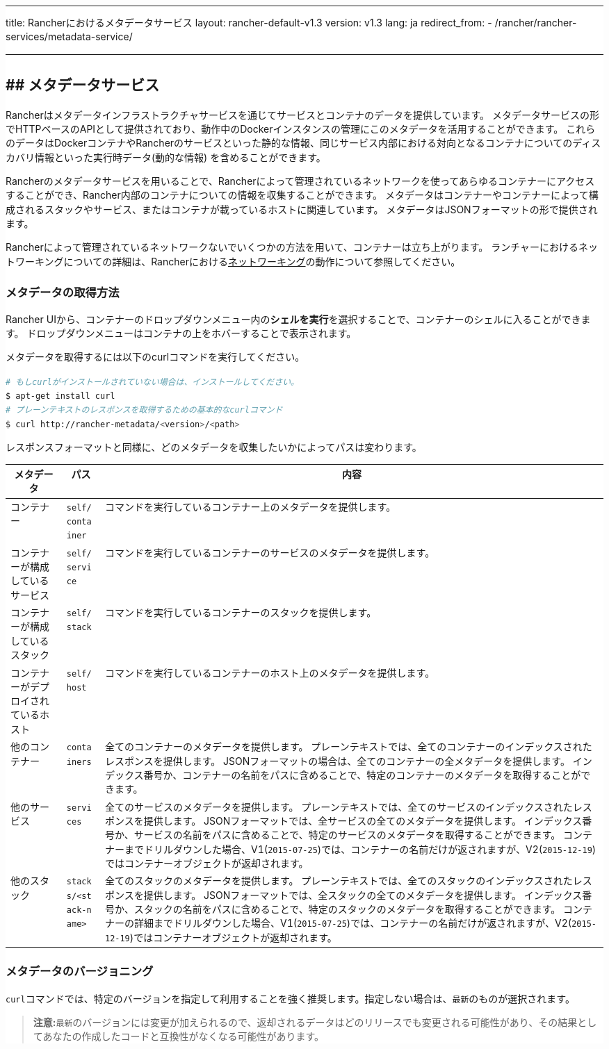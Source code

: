 * * *

title: Rancherにおけるメタデータサービス layout: rancher-default-v1.3 version: v1.3 lang: ja redirect_from: - /rancher/rancher-services/metadata-service/

* * *

## ## メタデータサービス

Rancherはメタデータインフラストラクチャサービスを通じてサービスとコンテナのデータを提供しています。 メタデータサービスの形でHTTPベースのAPIとして提供されており、動作中のDockerインスタンスの管理にこのメタデータを活用することができます。 これらのデータはDockerコンテナやRancherのサービスといった静的な情報、同じサービス内部における対向となるコンテナについてのディスカバリ情報といった実行時データ(動的な情報) を含めることができます。

Rancherのメタデータサービスを用いることで、Rancherによって管理されているネットワークを使ってあらゆるコンテナーにアクセスすることができ、Rancher内部のコンテナについての情報を収集することができます。 メタデータはコンテナーやコンテナーによって構成されるスタックやサービス、またはコンテナが載っているホストに関連しています。 メタデータはJSONフォーマットの形で提供されます。

Rancherによって管理されているネットワークないでいくつかの方法を用いて、コンテナーは立ち上がります。 ランチャーにおけるネットワーキングについての詳細は、Rancherにおける[ネットワーキング]({{site.baseurl}}/rancher/{{page.version}}/{{page.lang}}/rancher-services/networking)の動作について参照してください。

### メタデータの取得方法

Rancher UIから、コンテナーのドロップダウンメニュー内の**シェルを実行**を選択することで、コンテナーのシェルに入ることができます。 ドロップダウンメニューはコンテナの上をホバーすることで表示されます。

メタデータを取得するには以下のcurlコマンドを実行してください。

```bash
# もしcurlがインストールされていない場合は、インストールしてください。
$ apt-get install curl
# プレーンテキストのレスポンスを取得するための基本的なcurlコマンド
$ curl http://rancher-metadata/<version>/<path>
```

レスポンスフォーマットと同様に、どのメタデータを収集したいかによってパスは変わります。

| メタデータ              | パス                          | 内容                                                                                                                                                                                                                                                      |
| ------------------ | --------------------------- | ------------------------------------------------------------------------------------------------------------------------------------------------------------------------------------------------------------------------------------------------------- |
| コンテナー              | `self/container`            | コマンドを実行しているコンテナー上のメタデータを提供します。                                                                                                                                                                                                                          |
| コンテナーが構成しているサービス   | `self/service`              | コマンドを実行しているコンテナーのサービスのメタデータを提供します。                                                                                                                                                                                                                      |
| コンテナーが構成しているスタック   | `self/stack`                | コマンドを実行しているコンテナーのスタックを提供します。                                                                                                                                                                                                                            |
| コンテナーがデプロイされているホスト | `self/host`                 | コマンドを実行しているコンテナーのホスト上のメタデータを提供します。                                                                                                                                                                                                                      |
| 他のコンテナー            | `containers`                | 全てのコンテナーのメタデータを提供します。 プレーンテキストでは、全てのコンテナーのインデックスされたレスポンスを提供します。 JSONフォーマットの場合は、全てのコンテナーの全メタデータを提供します。 インデックス番号か、コンテナーの名前をパスに含めることで、特定のコンテナーのメタデータを取得することができます。                                                                                          |
| 他のサービス             | `services`                  | 全てのサービスのメタデータを提供します。 プレーンテキストでは、全てのサービスのインデックスされたレスポンスを提供します。 JSONフォーマットでは、全サービスの全てのメタデータを提供します。 インデックス番号か、サービスの名前をパスに含めることで、特定のサービスのメタデータを取得することができます。 コンテナーまでドリルダウンした場合、V1(`2015-07-25`)では、コンテナーの名前だけが返されますが、V2(`2015-12-19`)ではコンテナーオブジェクトが返却されます。    |
| 他のスタック             | `stacks/<stack-name>` | 全てのスタックのメタデータを提供します。 プレーンテキストでは、全てのスタックのインデックスされたレスポンスを提供します。 JSONフォーマットでは、全スタックの全てのメタデータを提供します。 インデックス番号か、スタックの名前をパスに含めることで、特定のスタックのメタデータを取得することができます。 コンテナーの詳細までドリルダウンした場合、V1(`2015-07-25`)では、コンテナーの名前だけが返されますが、V2(`2015-12-19`)ではコンテナーオブジェクトが返却されます。 |

### メタデータのバージョニング

`curl`コマンドでは、特定のバージョンを指定して利用することを強く推奨します。指定しない場合は、`最新`のものが選択されます。

> **注意:**`最新`のバージョンには変更が加えられるので、返却されるデータはどのリリースでも変更される可能性があり、その結果としてあなたの作成したコードと互換性がなくなる可能性があります。
